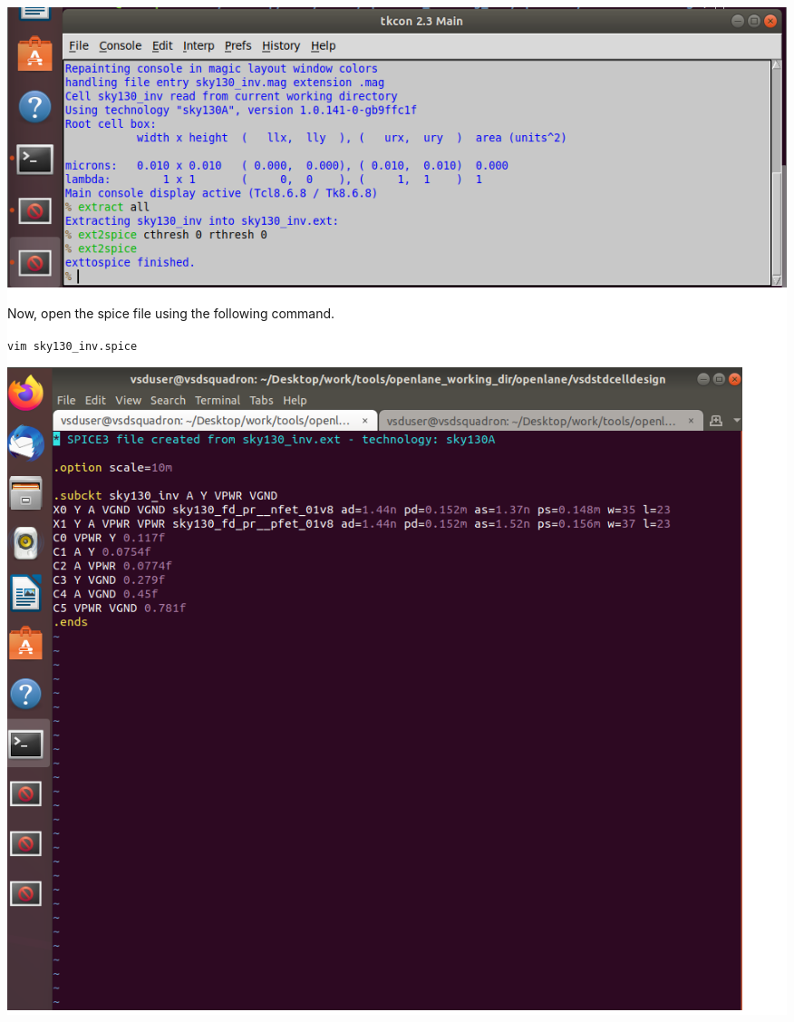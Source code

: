 ![](image/544.png)

Now, open the spice file using the following command.
```
vim sky130_inv.spice
```
![](image/56.png)
